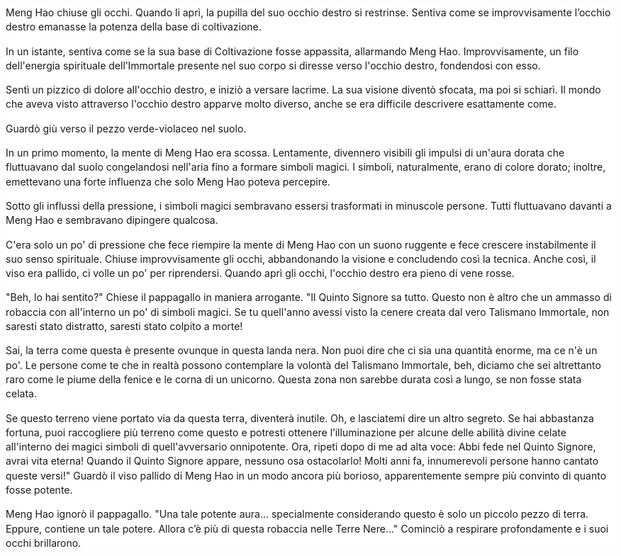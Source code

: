 Meng Hao chiuse gli occhi. Quando li aprì, la pupilla del suo occhio destro si restrinse. Sentiva come se improvvisamente l’occhio destro emanasse la potenza della base di coltivazione.


In un istante, sentiva come se la sua base di Coltivazione fosse appassita, allarmando Meng Hao.
Improvvisamente, un filo dell'energia spirituale dell’Immortale presente nel suo corpo si diresse verso l'occhio destro, fondendosi con esso.


Sentì un pizzico di dolore all'occhio destro, e iniziò a versare lacrime. La sua visione diventò sfocata, ma poi si schiarì. Il mondo che aveva visto attraverso l'occhio destro apparve molto diverso, anche se era difficile descrivere esattamente come.


Guardò giù verso il pezzo verde-violaceo nel suolo.


In un primo momento, la mente di Meng Hao era scossa. Lentamente, divennero visibili gli impulsi di un'aura dorata che fluttuavano dal suolo congelandosi nell'aria fino a formare simboli magici. I simboli, naturalmente, erano di colore dorato; inoltre, emettevano una forte influenza che solo Meng Hao poteva percepire.


Sotto gli influssi della pressione, i simboli magici sembravano essersi trasformati in minuscole persone.
Tutti fluttuavano davanti a Meng Hao e sembravano dipingere qualcosa.


C'era solo un po' di pressione che fece riempire la mente di Meng Hao con un suono ruggente e fece crescere instabilmente il suo senso spirituale. Chiuse improvvisamente gli occhi, abbandonando la visione e concludendo così la tecnica. Anche così, il viso era pallido, ci volle un po' per riprendersi.
Quando aprì gli occhi, l'occhio destro era pieno di vene rosse.


"Beh, lo hai sentito?" Chiese il pappagallo in maniera arrogante. "Il Quinto Signore sa tutto. Questo non è altro che un ammasso di robaccia con all'interno un po' di simboli magici. Se tu quell'anno avessi visto la cenere creata dal vero Talismano Immortale, non saresti stato distratto, saresti stato colpito a morte!


Sai, la terra come questa è presente ovunque in questa landa nera. Non puoi dire che ci sia una quantità enorme, ma ce n'è un po'. Le persone come te che in realtà possono contemplare la volontà del Talismano Immortale, beh, diciamo che sei altrettanto raro come le piume della fenice e le corna di un unicorno. Questa zona non sarebbe durata così a lungo, se non fosse stata celata.


Se questo terreno viene portato via da questa terra, diventerà inutile. Oh, e lasciatemi dire un altro segreto. Se hai abbastanza fortuna, puoi raccogliere più terreno come questo e potresti ottenere l’illuminazione per alcune delle abilità divine celate all'interno dei magici simboli di quell'avversario onnipotente. Ora, ripeti dopo di me ad alta voce: Abbi fede nel Quinto Signore, avrai vita eterna! Quando il Quinto Signore appare, nessuno osa ostacolarlo! Molti anni fa, innumerevoli persone hanno cantato queste versi!"
Guardò il viso pallido di Meng Hao in un modo ancora più borioso, apparentemente sempre più convinto di quanto fosse potente.


Meng Hao ignorò il pappagallo. "Una tale potente aura... specialmente considerando questo è solo un piccolo pezzo di terra. Eppure, contiene un tale potere. Allora c’è più di questa robaccia nelle Terre Nere..."
Cominciò a respirare profondamente e i suoi occhi brillarono.
